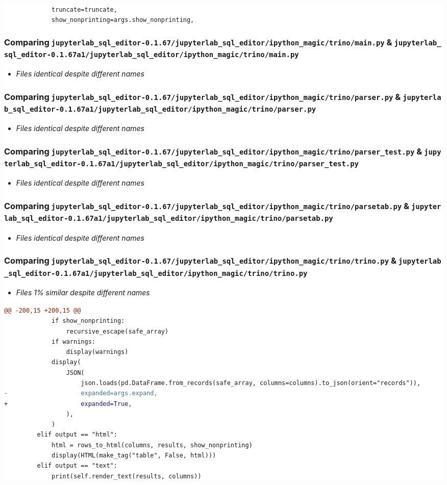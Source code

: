 ```diff
             truncate=truncate,
             show_nonprinting=args.show_nonprinting,
```

### Comparing `jupyterlab_sql_editor-0.1.67/jupyterlab_sql_editor/ipython_magic/trino/main.py` & `jupyterlab_sql_editor-0.1.67a1/jupyterlab_sql_editor/ipython_magic/trino/main.py`

 * *Files identical despite different names*

### Comparing `jupyterlab_sql_editor-0.1.67/jupyterlab_sql_editor/ipython_magic/trino/parser.py` & `jupyterlab_sql_editor-0.1.67a1/jupyterlab_sql_editor/ipython_magic/trino/parser.py`

 * *Files identical despite different names*

### Comparing `jupyterlab_sql_editor-0.1.67/jupyterlab_sql_editor/ipython_magic/trino/parser_test.py` & `jupyterlab_sql_editor-0.1.67a1/jupyterlab_sql_editor/ipython_magic/trino/parser_test.py`

 * *Files identical despite different names*

### Comparing `jupyterlab_sql_editor-0.1.67/jupyterlab_sql_editor/ipython_magic/trino/parsetab.py` & `jupyterlab_sql_editor-0.1.67a1/jupyterlab_sql_editor/ipython_magic/trino/parsetab.py`

 * *Files identical despite different names*

### Comparing `jupyterlab_sql_editor-0.1.67/jupyterlab_sql_editor/ipython_magic/trino/trino.py` & `jupyterlab_sql_editor-0.1.67a1/jupyterlab_sql_editor/ipython_magic/trino/trino.py`

 * *Files 1% similar despite different names*

```diff
@@ -200,15 +200,15 @@
             if show_nonprinting:
                 recursive_escape(safe_array)
             if warnings:
                 display(warnings)
             display(
                 JSON(
                     json.loads(pd.DataFrame.from_records(safe_array, columns=columns).to_json(orient="records")),
-                    expanded=args.expand,
+                    expanded=True,
                 ),
             )
         elif output == "html":
             html = rows_to_html(columns, results, show_nonprinting)
             display(HTML(make_tag("table", False, html)))
         elif output == "text":
             print(self.render_text(results, columns))
```
